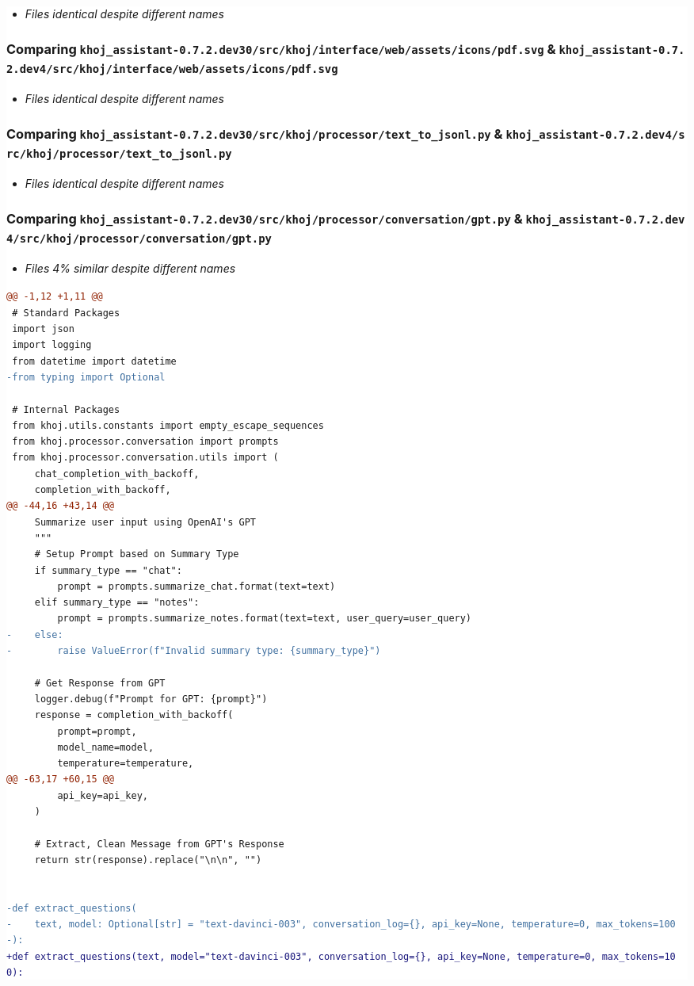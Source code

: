  * *Files identical despite different names*

### Comparing `khoj_assistant-0.7.2.dev30/src/khoj/interface/web/assets/icons/pdf.svg` & `khoj_assistant-0.7.2.dev4/src/khoj/interface/web/assets/icons/pdf.svg`

 * *Files identical despite different names*

### Comparing `khoj_assistant-0.7.2.dev30/src/khoj/processor/text_to_jsonl.py` & `khoj_assistant-0.7.2.dev4/src/khoj/processor/text_to_jsonl.py`

 * *Files identical despite different names*

### Comparing `khoj_assistant-0.7.2.dev30/src/khoj/processor/conversation/gpt.py` & `khoj_assistant-0.7.2.dev4/src/khoj/processor/conversation/gpt.py`

 * *Files 4% similar despite different names*

```diff
@@ -1,12 +1,11 @@
 # Standard Packages
 import json
 import logging
 from datetime import datetime
-from typing import Optional
 
 # Internal Packages
 from khoj.utils.constants import empty_escape_sequences
 from khoj.processor.conversation import prompts
 from khoj.processor.conversation.utils import (
     chat_completion_with_backoff,
     completion_with_backoff,
@@ -44,16 +43,14 @@
     Summarize user input using OpenAI's GPT
     """
     # Setup Prompt based on Summary Type
     if summary_type == "chat":
         prompt = prompts.summarize_chat.format(text=text)
     elif summary_type == "notes":
         prompt = prompts.summarize_notes.format(text=text, user_query=user_query)
-    else:
-        raise ValueError(f"Invalid summary type: {summary_type}")
 
     # Get Response from GPT
     logger.debug(f"Prompt for GPT: {prompt}")
     response = completion_with_backoff(
         prompt=prompt,
         model_name=model,
         temperature=temperature,
@@ -63,17 +60,15 @@
         api_key=api_key,
     )
 
     # Extract, Clean Message from GPT's Response
     return str(response).replace("\n\n", "")
 
 
-def extract_questions(
-    text, model: Optional[str] = "text-davinci-003", conversation_log={}, api_key=None, temperature=0, max_tokens=100
-):
+def extract_questions(text, model="text-davinci-003", conversation_log={}, api_key=None, temperature=0, max_tokens=100):
```